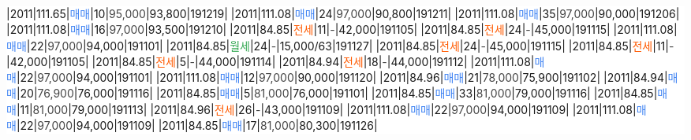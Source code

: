 |2011|111.65|<span style="color:#4285f3">매매</span>|10|<span style="color:#444444">95,000</span>|93,800|191219|
|2011|111.08|<span style="color:#4285f3">매매</span>|24|<span style="color:#444444">97,000</span>|90,800|191211|
|2011|111.08|<span style="color:#4285f3">매매</span>|35|<span style="color:#444444">97,000</span>|90,000|191206|
|2011|111.08|<span style="color:#4285f3">매매</span>|16|<span style="color:#444444">97,000</span>|93,500|191210|
|2011|84.85|<span style="color:#ff5a00">전세</span>|11|<span style="color:#444444">-</span>|42,000|191105|
|2011|84.85|<span style="color:#ff5a00">전세</span>|24|<span style="color:#444444">-</span>|45,000|191115|
|2011|111.08|<span style="color:#4285f3">매매</span>|22|<span style="color:#444444">97,000</span>|94,000|191101|
|2011|84.85|<span style="color:#34a853">월세</span>|24|<span style="color:#444444">-</span>|15,000/63|191127|
|2011|84.85|<span style="color:#ff5a00">전세</span>|24|<span style="color:#444444">-</span>|45,000|191115|
|2011|84.85|<span style="color:#ff5a00">전세</span>|11|<span style="color:#444444">-</span>|42,000|191105|
|2011|84.85|<span style="color:#ff5a00">전세</span>|5|<span style="color:#444444">-</span>|44,000|191114|
|2011|84.94|<span style="color:#ff5a00">전세</span>|18|<span style="color:#444444">-</span>|44,000|191112|
|2011|111.08|<span style="color:#4285f3">매매</span>|22|<span style="color:#444444">97,000</span>|94,000|191101|
|2011|111.08|<span style="color:#4285f3">매매</span>|12|<span style="color:#444444">97,000</span>|90,000|191120|
|2011|84.96|<span style="color:#4285f3">매매</span>|21|<span style="color:#444444">78,000</span>|75,900|191102|
|2011|84.94|<span style="color:#4285f3">매매</span>|20|<span style="color:#444444">76,900</span>|76,000|191116|
|2011|84.85|<span style="color:#4285f3">매매</span>|5|<span style="color:#444444">81,000</span>|76,000|191101|
|2011|84.85|<span style="color:#4285f3">매매</span>|33|<span style="color:#444444">81,000</span>|79,000|191116|
|2011|84.85|<span style="color:#4285f3">매매</span>|11|<span style="color:#444444">81,000</span>|79,000|191113|
|2011|84.96|<span style="color:#ff5a00">전세</span>|26|<span style="color:#444444">-</span>|43,000|191109|
|2011|111.08|<span style="color:#4285f3">매매</span>|22|<span style="color:#444444">97,000</span>|94,000|191109|
|2011|111.08|<span style="color:#4285f3">매매</span>|22|<span style="color:#444444">97,000</span>|94,000|191109|
|2011|84.85|<span style="color:#4285f3">매매</span>|17|<span style="color:#444444">81,000</span>|80,300|191126|


<script async src="//pagead2.googlesyndication.com/pagead/js/adsbygoogle.js"></script>

<ins class="adsbygoogle"
     style="display:block"
     data-ad-client="ca-pub-2446590836940007"
     data-ad-slot="1659523306"
     data-ad-format="auto"
     data-full-width-responsive="true"></ins>
<script>
(adsbygoogle = window.adsbygoogle || []).push({});
</script>
